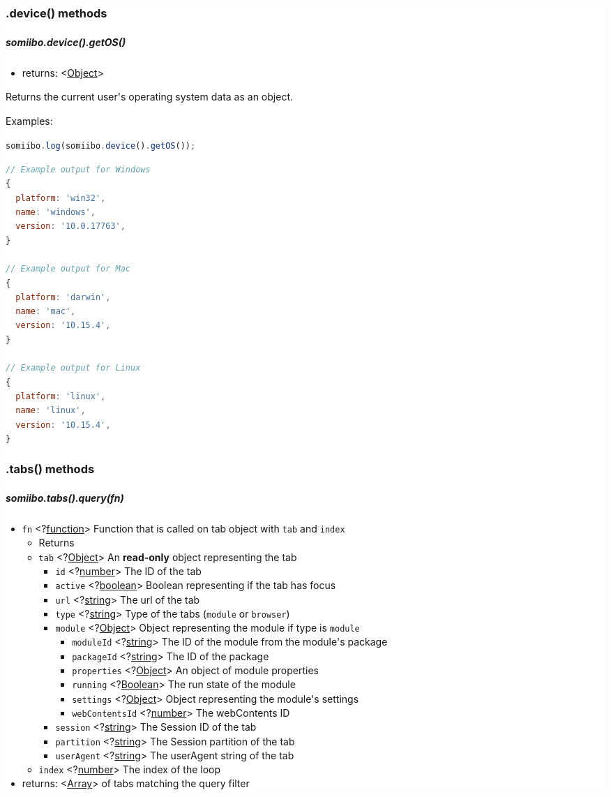 
### .device() methods
##### somiibo.device().getOS()
- returns: <[Object]>

Returns the current user's operating system data as an object.

Examples:
```js
somiibo.log(somiibo.device().getOS());
```
```js
// Example output for Windows
{
  platform: 'win32',
  name: 'windows',
  version: '10.0.17763',
}

// Example output for Mac
{
  platform: 'darwin',
  name: 'mac',
  version: '10.15.4',
}

// Example output for Linux
{
  platform: 'linux',
  name: 'linux',
  version: '10.15.4',
}
```

### .tabs() methods
##### somiibo.tabs().query(fn)
- `fn` <?[function]> Function that is called on tab object with `tab` and `index`
  - Returns
  - `tab` <?[Object]> An **read-only** object representing the tab
    - `id` <?[number]> The ID of the tab
    - `active` <?[boolean]> Boolean representing if the tab has focus
    - `url` <?[string]> The url of the tab
    - `type` <?[string]> Type of the tabs (`module` or `browser`)
    - `module` <?[Object]> Object representing the module if type is `module`
      - `moduleId` <?[string]> The ID of the module from the module's package
      - `packageId` <?[string]> The ID of the package
      - `properties` <?[Object]> An object of module properties
      - `running` <?[Boolean]> The run state of the module
      - `settings` <?[Object]> Object representing the module's settings
      - `webContentsId` <?[number]> The webContents ID
    - `session` <?[string]> The Session ID of the tab
    - `partition` <?[string]> The Session partition of the tab
    - `userAgent` <?[string]> The userAgent string of the tab
  - `index` <?[number]> The index of the loop
- returns: <[Array]> of tabs matching the query filter


[Bootstrap]: https://getbootstrap.com/ "Bootstrap 4"
[JSON]: https://developer.mozilla.org/en-US/docs/Web/JavaScript/Reference/Global_Objects/JSON "JSON"
[JSON5]: https://json5.org/ "JSON5"
[string]: https://developer.mozilla.org/en-US/docs/Web/JavaScript/Data_structures#String_type "String"
[number]: https://developer.mozilla.org/en-US/docs/Web/JavaScript/Data_structures#Number_type "Number"
[boolean]: https://developer.mozilla.org/en-US/docs/Web/JavaScript/Data_structures#Boolean_type "Boolean"
[function]: https://developer.mozilla.org/en-US/docs/Web/JavaScript/Reference/Global_Objects/Function "Function"
[Object]: https://developer.mozilla.org/en-US/docs/Web/JavaScript/Reference/Global_Objects/Object "Object"
[Array]: https://developer.mozilla.org/en-US/docs/Web/JavaScript/Reference/Global_Objects/Array "Array"
[Promise]: https://developer.mozilla.org/en-US/docs/Web/JavaScript/Reference/Global_Objects/Promise "Promise"
[Event]: https://nodejs.org/api/events.html "Event"
[Class]: https://developer.mozilla.org/en-US/docs/Web/JavaScript/Reference/Classes "Class"
[Error]: https://nodejs.org/api/errors.html "Error"
[selector]: https://developer.mozilla.org/en-US/docs/Web/CSS/CSS_Selectors "selector"
[ElementHandle]: #class-elementhandle "ElementHandle"
[Serializable]: https://developer.mozilla.org/en-US/docs/Web/JavaScript/Reference/Global_Objects/JSON/stringify#Description "Serializable"
